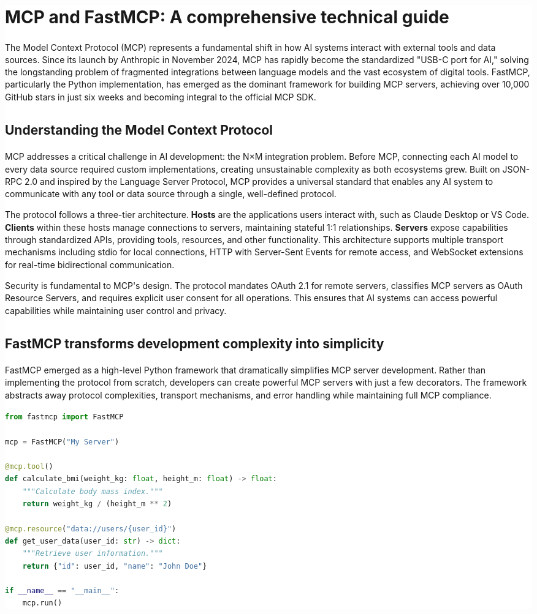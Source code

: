# MCP and FastMCP: A comprehensive technical guide

The Model Context Protocol (MCP) represents a fundamental shift in how AI systems interact with external tools and data sources. Since its launch by Anthropic in November 2024, MCP has rapidly become the standardized "USB-C port for AI," solving the longstanding problem of fragmented integrations between language models and the vast ecosystem of digital tools. FastMCP, particularly the Python implementation, has emerged as the dominant framework for building MCP servers, achieving over 10,000 GitHub stars in just six weeks and becoming integral to the official MCP SDK.

## Understanding the Model Context Protocol

MCP addresses a critical challenge in AI development: the N×M integration problem. Before MCP, connecting each AI model to every data source required custom implementations, creating unsustainable complexity as both ecosystems grew. Built on JSON-RPC 2.0 and inspired by the Language Server Protocol, MCP provides a universal standard that enables any AI system to communicate with any tool or data source through a single, well-defined protocol.

The protocol follows a three-tier architecture. **Hosts** are the applications users interact with, such as Claude Desktop or VS Code. **Clients** within these hosts manage connections to servers, maintaining stateful 1:1 relationships. **Servers** expose capabilities through standardized APIs, providing tools, resources, and other functionality. This architecture supports multiple transport mechanisms including stdio for local connections, HTTP with Server-Sent Events for remote access, and WebSocket extensions for real-time bidirectional communication.

Security is fundamental to MCP's design. The protocol mandates OAuth 2.1 for remote servers, classifies MCP servers as OAuth Resource Servers, and requires explicit user consent for all operations. This ensures that AI systems can access powerful capabilities while maintaining user control and privacy.

## FastMCP transforms development complexity into simplicity

FastMCP emerged as a high-level Python framework that dramatically simplifies MCP server development. Rather than implementing the protocol from scratch, developers can create powerful MCP servers with just a few decorators. The framework abstracts away protocol complexities, transport mechanisms, and error handling while maintaining full MCP compliance.

```python
from fastmcp import FastMCP

mcp = FastMCP("My Server")

@mcp.tool()
def calculate_bmi(weight_kg: float, height_m: float) -> float:
    """Calculate body mass index."""
    return weight_kg / (height_m ** 2)

@mcp.resource("data://users/{user_id}")
def get_user_data(user_id: str) -> dict:
    """Retrieve user information."""
    return {"id": user_id, "name": "John Doe"}

if __name__ == "__main__":
    mcp.run()
```
